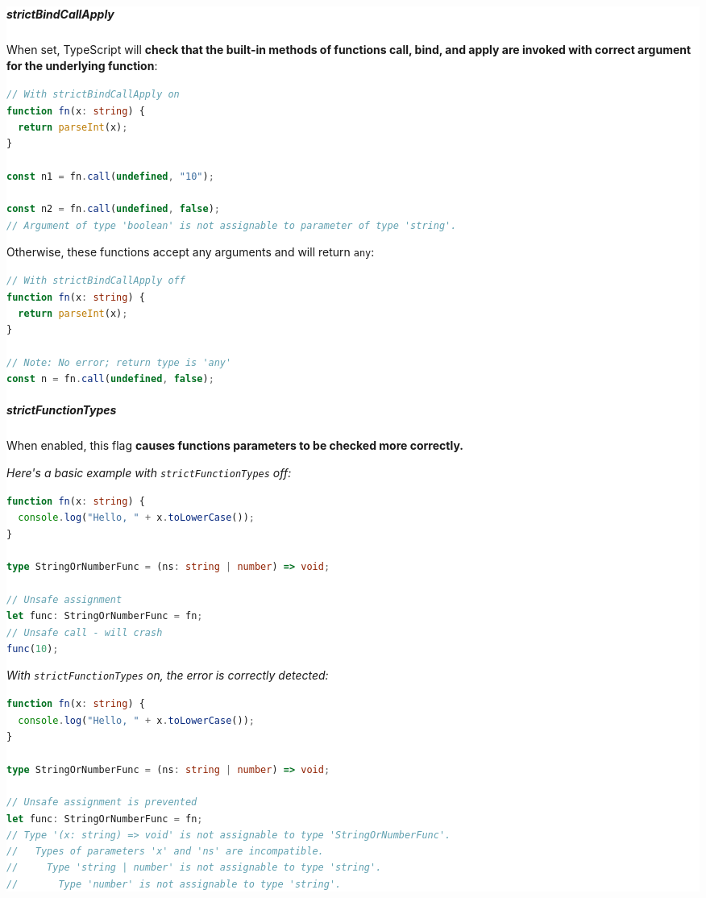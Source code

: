 ##### strictBindCallApply

When set, TypeScript will **check that the built-in methods of functions call, bind, and apply are invoked with correct argument for the underlying function**:

```ts
// With strictBindCallApply on
function fn(x: string) {
  return parseInt(x);
}

const n1 = fn.call(undefined, "10");

const n2 = fn.call(undefined, false);
// Argument of type 'boolean' is not assignable to parameter of type 'string'.
```

Otherwise, these functions accept any arguments and will return `any`:

```ts
// With strictBindCallApply off
function fn(x: string) {
  return parseInt(x);
}

// Note: No error; return type is 'any'
const n = fn.call(undefined, false);
```

##### strictFunctionTypes

When enabled, this flag **causes functions parameters to be checked more correctly.**

_Here's a basic example with `strictFunctionTypes` off:_

```ts
function fn(x: string) {
  console.log("Hello, " + x.toLowerCase());
}

type StringOrNumberFunc = (ns: string | number) => void;

// Unsafe assignment
let func: StringOrNumberFunc = fn;
// Unsafe call - will crash
func(10);
```

_With `strictFunctionTypes` on, the error is correctly detected:_

```ts
function fn(x: string) {
  console.log("Hello, " + x.toLowerCase());
}

type StringOrNumberFunc = (ns: string | number) => void;

// Unsafe assignment is prevented
let func: StringOrNumberFunc = fn;
// Type '(x: string) => void' is not assignable to type 'StringOrNumberFunc'.
//   Types of parameters 'x' and 'ns' are incompatible.
//     Type 'string | number' is not assignable to type 'string'.
//       Type 'number' is not assignable to type 'string'.
```

